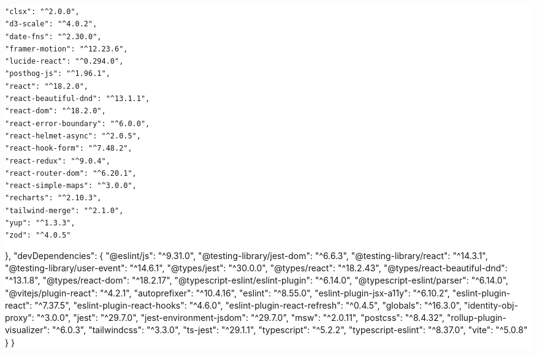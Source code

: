     "clsx": "^2.0.0",
    "d3-scale": "^4.0.2",
    "date-fns": "^2.30.0",
    "framer-motion": "^12.23.6",
    "lucide-react": "^0.294.0",
    "posthog-js": "^1.96.1",
    "react": "^18.2.0",
    "react-beautiful-dnd": "^13.1.1",
    "react-dom": "^18.2.0",
    "react-error-boundary": "^6.0.0",
    "react-helmet-async": "^2.0.5",
    "react-hook-form": "^7.48.2",
    "react-redux": "^9.0.4",
    "react-router-dom": "^6.20.1",
    "react-simple-maps": "^3.0.0",
    "recharts": "^2.10.3",
    "tailwind-merge": "^2.1.0",
    "yup": "^1.3.3",
    "zod": "^4.0.5"
  },
  "devDependencies": {
    "@eslint/js": "^9.31.0",
    "@testing-library/jest-dom": "^6.6.3",
    "@testing-library/react": "^14.3.1",
    "@testing-library/user-event": "^14.6.1",
    "@types/jest": "^30.0.0",
    "@types/react": "^18.2.43",
    "@types/react-beautiful-dnd": "^13.1.8",
    "@types/react-dom": "^18.2.17",
    "@typescript-eslint/eslint-plugin": "^6.14.0",
    "@typescript-eslint/parser": "^6.14.0",
    "@vitejs/plugin-react": "^4.2.1",
    "autoprefixer": "^10.4.16",
    "eslint": "^8.55.0",
    "eslint-plugin-jsx-a11y": "^6.10.2",
    "eslint-plugin-react": "^7.37.5",
    "eslint-plugin-react-hooks": "^4.6.0",
    "eslint-plugin-react-refresh": "^0.4.5",
    "globals": "^16.3.0",
    "identity-obj-proxy": "^3.0.0",
    "jest": "^29.7.0",
    "jest-environment-jsdom": "^29.7.0",
    "msw": "^2.0.11",
    "postcss": "^8.4.32",
    "rollup-plugin-visualizer": "^6.0.3",
    "tailwindcss": "^3.3.0",
    "ts-jest": "^29.1.1",
    "typescript": "^5.2.2",
    "typescript-eslint": "^8.37.0",
    "vite": "^5.0.8"
  }
}
